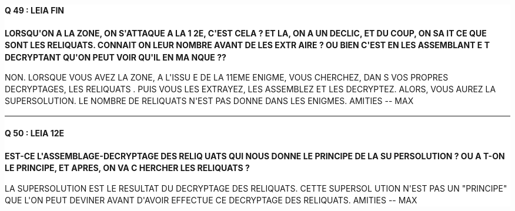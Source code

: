
#### Q 49 : LEIA FIN

**LORSQU'ON A LA ZONE, ON S'ATTAQUE A LA 1 2E, C'EST
CELA ? ET LA, ON A UN DECLIC, ET DU COUP, ON SA IT CE QUE SONT LES
RELIQUATS. CONNAIT ON LEUR NOMBRE AVANT DE LES EXTR AIRE ? OU BIEN C'EST
 EN LES ASSEMBLANT E T DECRYPTANT QU'ON PEUT VOIR QU'IL EN MA NQUE ??**

NON. LORSQUE VOUS AVEZ LA ZONE, A L'ISSU E DE LA 11EME
 ENIGME, VOUS CHERCHEZ, DAN S VOS PROPRES DECRYPTAGES, LES RELIQUATS .
PUIS VOUS LES EXTRAYEZ, LES ASSEMBLEZ ET LES DECRYPTEZ. ALORS, VOUS
AUREZ LA  SUPERSOLUTION. LE NOMBRE DE RELIQUATS N'EST PAS DONNE DANS LES
 ENIGMES. AMITIES -- MAX

---

#### Q 50 : LEIA 12E

**EST-CE L'ASSEMBLAGE-DECRYPTAGE DES RELIQ UATS QUI NOUS
 DONNE LE PRINCIPE DE LA SU PERSOLUTION ? OU A T-ON LE PRINCIPE, ET
APRES, ON VA C HERCHER LES RELIQUATS ?**

LA SUPERSOLUTION EST LE RESULTAT DU DECRYPTAGE DES
RELIQUATS. CETTE SUPERSOL UTION N'EST PAS UN "PRINCIPE" QUE L'ON PEUT
DEVINER AVANT D'AVOIR EFFECTUE CE DECRYPTAGE DES RELIQUATS. AMITIES --
MAX